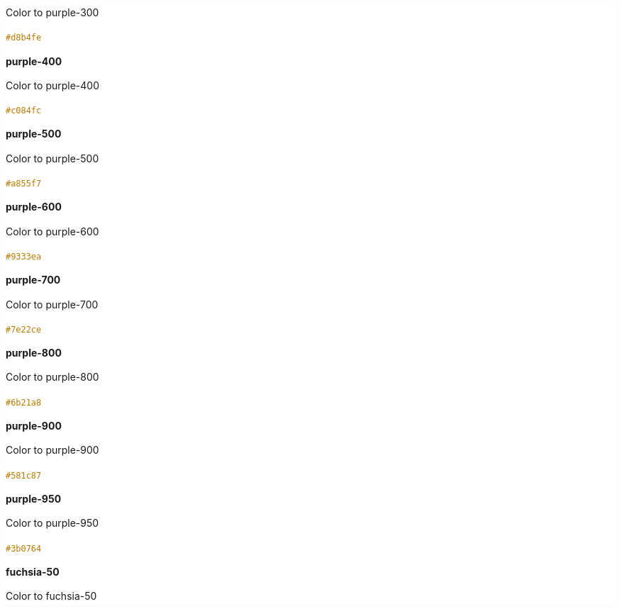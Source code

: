 Color to purple-300

```css
#d8b4fe
```

**purple-400**

Color to purple-400

```css
#c084fc
```

**purple-500**

Color to purple-500

```css
#a855f7
```

**purple-600**

Color to purple-600

```css
#9333ea
```

**purple-700**

Color to purple-700

```css
#7e22ce
```

**purple-800**

Color to purple-800

```css
#6b21a8
```

**purple-900**

Color to purple-900

```css
#581c87
```

**purple-950**

Color to purple-950

```css
#3b0764
```

**fuchsia-50**

Color to fuchsia-50
